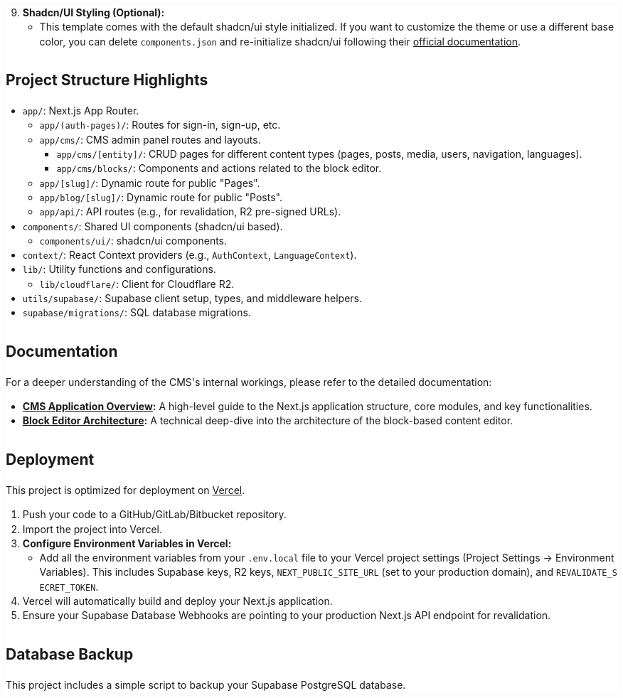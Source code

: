 9.  **Shadcn/UI Styling (Optional):**
    * This template comes with the default shadcn/ui style initialized. If you want to customize the theme or use a different base color, you can delete `components.json` and re-initialize shadcn/ui following their [official documentation](https://ui.shadcn.com/docs/installation/next).

## Project Structure Highlights

* `app/`: Next.js App Router.
    * `app/(auth-pages)/`: Routes for sign-in, sign-up, etc.
    * `app/cms/`: CMS admin panel routes and layouts.
        * `app/cms/[entity]/`: CRUD pages for different content types (pages, posts, media, users, navigation, languages).
        * `app/cms/blocks/`: Components and actions related to the block editor.
    * `app/[slug]/`: Dynamic route for public "Pages".
    * `app/blog/[slug]/`: Dynamic route for public "Posts".
    * `app/api/`: API routes (e.g., for revalidation, R2 pre-signed URLs).
* `components/`: Shared UI components (shadcn/ui based).
    * `components/ui/`: shadcn/ui components.
* `context/`: React Context providers (e.g., `AuthContext`, `LanguageContext`).
* `lib/`: Utility functions and configurations.
    * `lib/cloudflare/`: Client for Cloudflare R2.
* `utils/supabase/`: Supabase client setup, types, and middleware helpers.
* `supabase/migrations/`: SQL database migrations.

## Documentation

For a deeper understanding of the CMS's internal workings, please refer to the detailed documentation:

*   **[CMS Application Overview](./docs/cms-application-overview.md):** A high-level guide to the Next.js application structure, core modules, and key functionalities.
*   **[Block Editor Architecture](./docs/cms-architecture-overview.md):** A technical deep-dive into the architecture of the block-based content editor.

## Deployment

This project is optimized for deployment on [Vercel](https://vercel.com/).

1.  Push your code to a GitHub/GitLab/Bitbucket repository.
2.  Import the project into Vercel.
3.  **Configure Environment Variables in Vercel:**
    * Add all the environment variables from your `.env.local` file to your Vercel project settings (Project Settings -> Environment Variables). This includes Supabase keys, R2 keys, `NEXT_PUBLIC_SITE_URL` (set to your production domain), and `REVALIDATE_SECRET_TOKEN`.
4.  Vercel will automatically build and deploy your Next.js application.
5.  Ensure your Supabase Database Webhooks are pointing to your production Next.js API endpoint for revalidation.

## Database Backup

This project includes a simple script to backup your Supabase PostgreSQL database.
